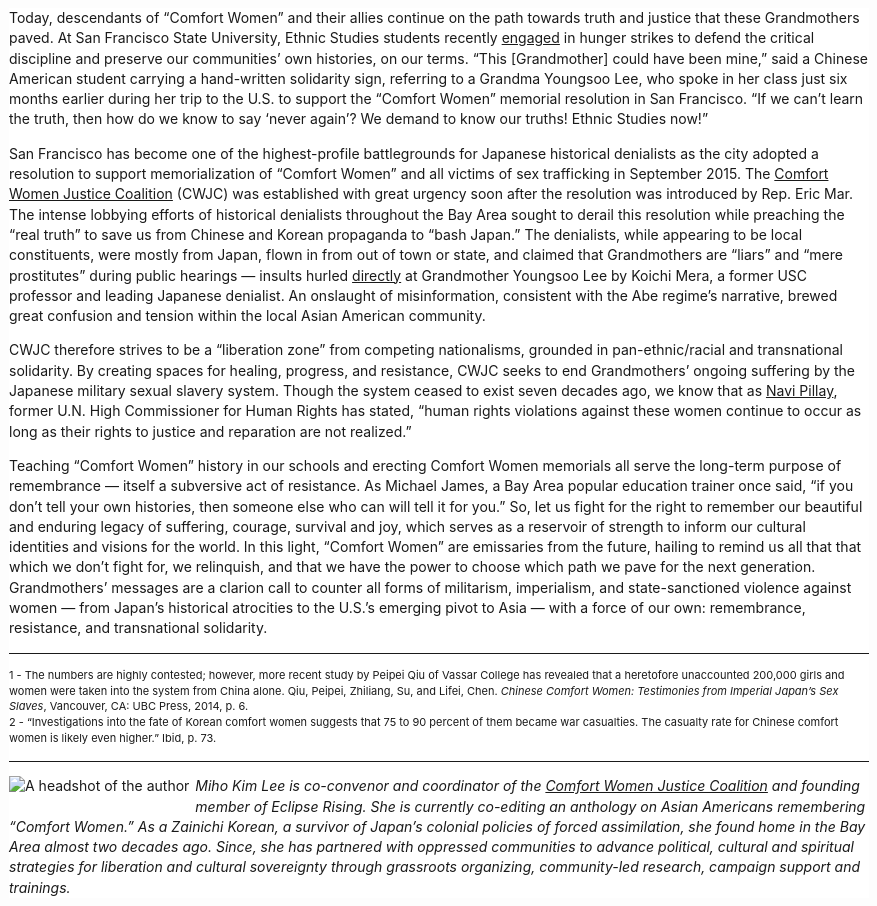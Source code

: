 Today, descendants of “Comfort Women” and their allies continue on the path towards truth and justice that these Grandmothers paved. At San Francisco State University, Ethnic Studies students recently [engaged](http://www.sfexaminer.com/sfsu-students-begin-hunger-strike-funding-ethnic-studies/) in hunger strikes to defend the critical discipline and preserve our communities’ own histories, on our terms. “This [Grandmother] could have been mine,” said a Chinese American student carrying a hand-written solidarity sign, referring to a Grandma Youngsoo Lee, who spoke in her class just six months earlier during her trip to the U.S. to support the “Comfort Women” memorial resolution in San Francisco. “If we can’t learn the truth, then how do we know to say ‘never again’? We demand to know our truths! Ethnic Studies now!” 

San Francisco has become one of the highest-profile battlegrounds for Japanese historical denialists as the city adopted a resolution to support memorialization of “Comfort Women” and all victims of sex trafficking in September 2015. The [Comfort Women Justice Coalition](http://cwjc.rnrc-us.org/) (CWJC) was established with great urgency soon after the resolution was introduced by Rep. Eric Mar. The intense lobbying efforts of historical denialists throughout the Bay Area sought to derail this resolution while preaching the “real truth” to save us from Chinese and Korean propaganda to “bash Japan.” The denialists, while appearing to be local constituents, were mostly from Japan, flown in from out of town or state, and claimed that Grandmothers are “liars” and “mere prostitutes” during public hearings  — insults hurled [directly](http://www.koreaherald.com/view.php?ud=20150924000811) at Grandmother Youngsoo Lee by Koichi Mera, a former USC professor and leading Japanese denialist. An onslaught of misinformation, consistent with the Abe regime’s narrative, brewed great confusion and tension within the local Asian American community. 

CWJC therefore strives to be a “liberation zone” from competing nationalisms, grounded in pan-ethnic/racial and transnational solidarity. By creating spaces for healing, progress, and resistance, CWJC seeks to end Grandmothers’ ongoing suffering by the Japanese military sexual slavery system. Though the system ceased to exist seven decades ago, we know that as [Navi Pillay](http://www.un.org/apps/news/story.asp?NewsID=48424#.V1jWpJMrLHc), former U.N. High Commissioner for Human Rights has stated, “human rights violations against these women continue to occur as long as their rights to justice and reparation are not realized.”  

Teaching “Comfort Women” history in our schools and erecting Comfort Women memorials  all serve the long-term purpose of remembrance — itself a subversive act of resistance. As Michael James, a Bay Area popular education trainer once said, “if you don’t tell your own histories, then someone else who can will tell it for you.” So, let us fight for the right to remember our beautiful and enduring legacy of suffering, courage, survival and joy, which serves as a reservoir of strength to inform our cultural identities and visions for the world. In this light, “Comfort Women” are emissaries from the future, hailing to remind us all that that which we don’t fight for, we relinquish, and that we have the power to choose which path we pave for the next generation. Grandmothers’ messages are a clarion call to counter all forms of militarism, imperialism, and state-sanctioned violence against women — from Japan’s historical atrocities to the U.S.’s emerging pivot to Asia — with a force of our own: remembrance, resistance, and transnational solidarity. <br>
<HR>
<p style="font-size:11px">
1 - The numbers are highly contested; however, more recent study by Peipei Qiu of Vassar College has revealed that a heretofore unaccounted 200,000 girls and women were taken into the system from China alone.  Qiu, Peipei, Zhiliang, Su, and Lifei, Chen. <em>Chinese Comfort Women: Testimonies from Imperial Japan’s Sex Slaves</em>, Vancouver, CA: UBC Press, 2014, p. 6. <br>
2 - “Investigations into the fate of Korean comfort women suggests that 75 to 90 percent of them became war casualties. The casualty rate for Chinese comfort women is likely even higher.” Ibid, p. 73. </p>
<HR>
<p><img style="float: left; margin-right: 6px; margin-bottom: 20px" src="https://storage.googleapis.com/18mr-static-assets/static/images/blog/2016-06-27-remembrance-as-resistance/Lee-headshot.jpg" alt="A headshot of the author"><em>Miho Kim Lee is co-convenor and coordinator of the <a href ="http://cwjc.rnrc-us.org/">Comfort Women Justice Coalition</a> and founding member of Eclipse Rising. She is currently co-editing an anthology on Asian Americans remembering “Comfort Women.” As a Zainichi Korean, a survivor of Japan’s colonial policies of forced assimilation, she found home in the Bay Area almost two decades ago. Since, she has partnered with oppressed communities to advance political, cultural and spiritual strategies for liberation and cultural sovereignty through grassroots organizing, community-led research, campaign support and trainings.</em></p>
